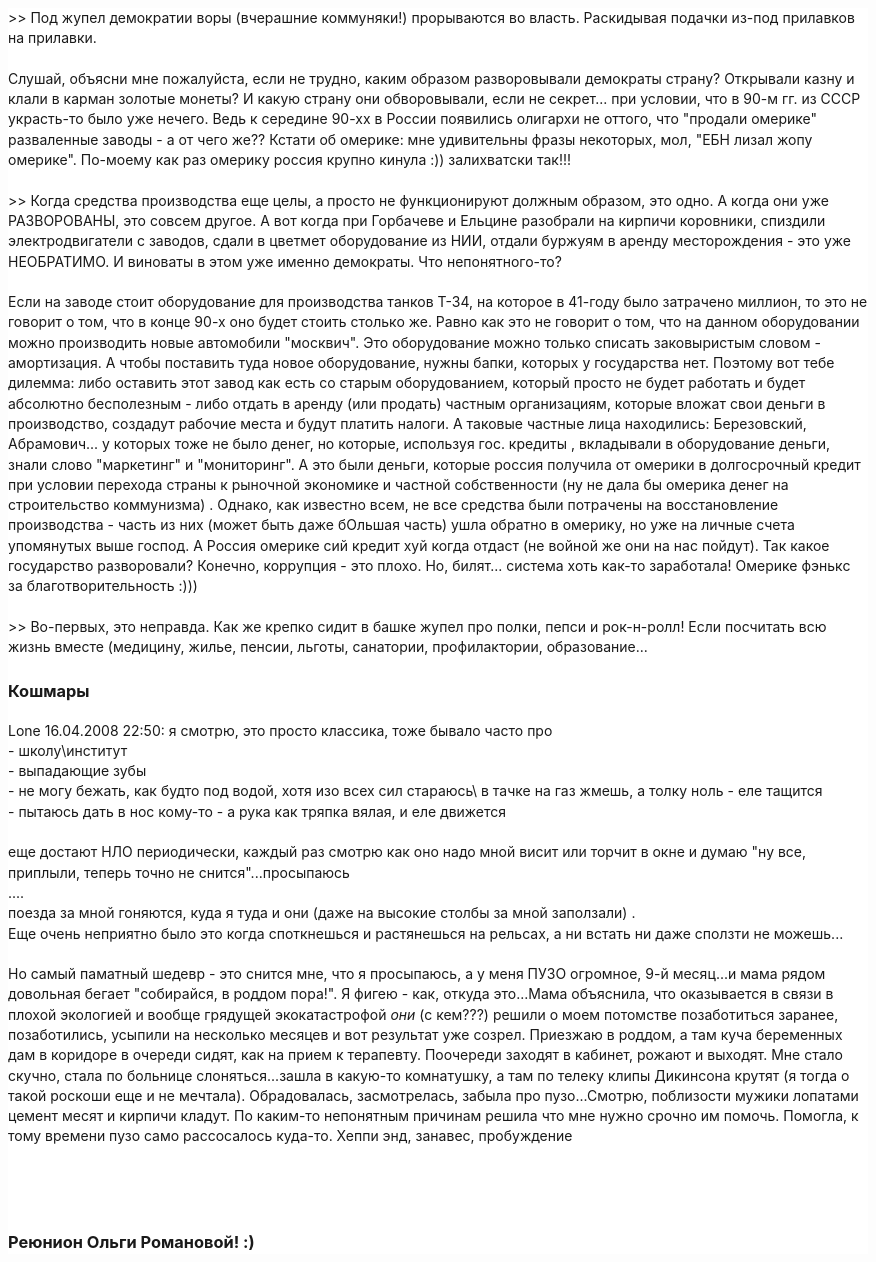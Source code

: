 &gt;&gt;  Под жупел демократии воры (вчерашние коммуняки!) прорываются во власть. Раскидывая подачки из-под прилавков на прилавки.<BR><BR>Слушай, объясни мне пожалуйста, если не трудно, каким образом разворовывали демократы страну? Открывали казну и клали в карман золотые монеты? И какую страну они обворовывали, если не секрет... при условии, что в 90-м гг. из СССР украсть-то было уже нечего. Ведь к середине 90-хх в России появились олигархи не оттого, что "продали омерике" разваленные заводы - а от чего же?? Кстати об омерике: мне удивительны фразы некоторых, мол, "ЕБН лизал жопу омерике". По-моему как раз омерику россия крупно кинула :)) залихватски так!!!<BR><BR>&gt;&gt;  Когда средства производства еще целы, а просто не функционируют должным образом, это одно. А когда они уже РАЗВОРОВАНЫ, это совсем другое. А вот когда при Горбачеве и Ельцине разобрали на кирпичи коровники, спиздили электродвигатели с заводов, сдали в цветмет оборудование из НИИ, отдали буржуям в аренду месторождения - это уже НЕОБРАТИМО. И виноваты в этом уже именно демократы. Что непонятного-то?<BR><BR>Если на заводе стоит оборудование для производства танков Т-34, на которое в 41-году было затрачено миллион, то это не говорит о том, что в конце 90-х оно будет стоить столько же. Равно как это не говорит о том, что на данном оборудовании можно производить новые автомобили "москвич". Это оборудование можно только списать заковыристым словом - амортизация. А чтобы поставить туда новое оборудование, нужны бапки, которых у государства нет. Поэтому вот тебе дилемма: либо оставить этот завод как есть со старым оборудованием, который просто не будет работать и будет абсолютно бесполезным - либо отдать в аренду (или продать) частным организациям, которые вложат свои деньги в производство, создадут рабочие места и будут платить налоги. А таковые частные лица находились: Березовский, Абрамович... у которых тоже не было денег, но которые, используя гос. кредиты , вкладывали в оборудование деньги, знали слово "маркетинг" и "мониторинг". А это были деньги, которые россия получила от омерики в долгосрочный кредит при условии перехода страны к рыночной экономике и частной собственности (ну не дала бы омерика денег на строительство коммунизма) . Однако, как известно всем, не все средства были потрачены на восстановление производства - часть из них (может быть даже бОльшая часть) ушла обратно в омерику, но уже на личные счета упомянутых выше господ. А Россия омерике сий кредит хуй когда отдаст (не войной же они на нас пойдут). Так какое государство разворовали? Конечно, коррупция - это плохо. Но, билят... система хоть как-то заработала! Омерике фэнькс за благотворительность :)))<BR><BR>&gt;&gt; Во-первых, это неправда. Как же крепко сидит в башке жупел про полки, пепси и рок-н-ролл! Если посчитать всю жизнь вместе (медицину, жилье, пенсии, льготы, санатории, профилактории, образование...<BR>

### Кошмары

Lone 16.04.2008 22:50:
я смотрю, это просто классика, тоже бывало часто про<BR>- школу\институт<BR>- выпадающие зубы<BR>- не могу бежать, как будто под водой, хотя изо всех сил стараюсь\ в тачке на газ жмешь, а толку ноль - еле тащится<BR>- пытаюсь дать в нос кому-то - а рука как тряпка вялая, и еле движется<BR><BR>еще достают НЛО периодически, каждый раз смотрю как оно надо мной висит или торчит в окне и думаю "ну все, приплыли, теперь точно не снится"...просыпаюсь<BR>....<BR>поезда за мной гоняются, куда я туда и они (даже на высокие столбы за мной заползали) .<BR>Еще очень неприятно было это когда споткнешься и растянешься на рельсах, а ни встать ни даже сползти не можешь...<BR><BR>Но самый паматный шедевр - это снится мне, что я просыпаюсь, а у меня ПУЗО огромное, 9-й месяц...и мама рядом довольная бегает "собирайся, в роддом пора!". Я фигею - как, откуда это...Мама объяснила, что оказывается в связи в плохой экологией и вообще грядущей экокатастрофой _они_ (с кем???) решили о моем потомстве позаботиться заранее, позаботились, усыпили на несколько месяцев и вот результат уже созрел. Приезжаю в роддом, а там куча беременных дам в коридоре в очереди сидят, как на прием к терапевту. Поочереди заходят в кабинет, рожают и выходят. Мне стало скучно, стала по больнице слоняться...зашла в какую-то комнатушку, а там по телеку клипы Дикинсона крутят (я тогда о такой роскоши еще и не мечтала). Обрадовалась, засмотрелась, забыла про пузо...Смотрю, поблизости мужики лопатами цемент месят и кирпичи кладут. По каким-то непонятным причинам решила что мне нужно срочно им помочь. Помогла, к тому времени пузо само рассосалось куда-то. Хеппи энд, занавес, пробуждение<BR><BR><BR><BR> 

### Реюнион Ольги Романовой! :)
